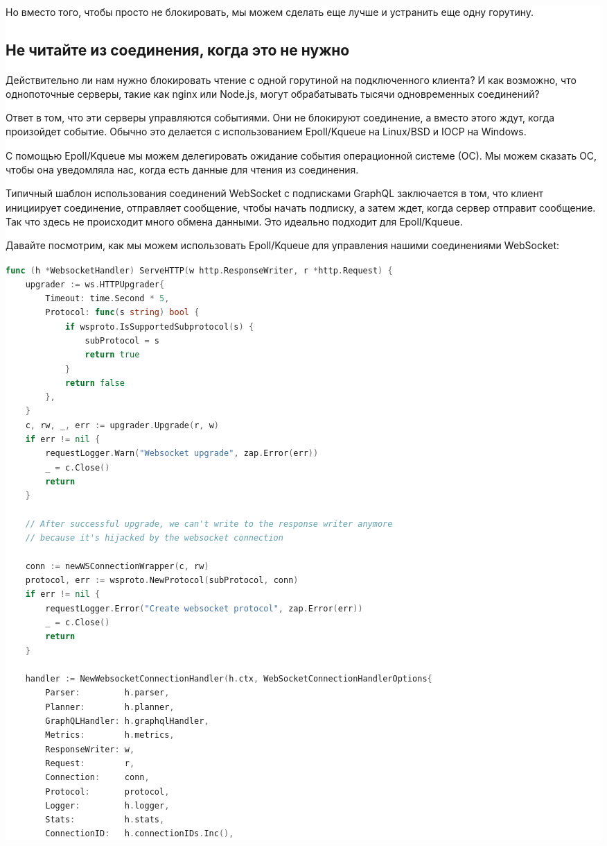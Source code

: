 Но вместо того, чтобы просто не блокировать, мы можем сделать еще лучше и устранить еще одну горутину.

## Не читайте из соединения, когда это не нужно
Действительно ли нам нужно блокировать чтение с одной горутиной на подключенного клиента? И как возможно, что однопоточные серверы, такие как nginx или Node.js, могут обрабатывать тысячи одновременных соединений?

Ответ в том, что эти серверы управляются событиями. Они не блокируют соединение, а вместо этого ждут, когда произойдет событие. Обычно это делается с использованием Epoll/Kqueue на Linux/BSD и IOCP на Windows.

С помощью Epoll/Kqueue мы можем делегировать ожидание события операционной системе (ОС). Мы можем сказать ОС, чтобы она уведомляла нас, когда есть данные для чтения из соединения.

Типичный шаблон использования соединений WebSocket с подписками GraphQL заключается в том, что клиент инициирует соединение, отправляет сообщение, чтобы начать подписку, а затем ждет, когда сервер отправит сообщение. Так что здесь не происходит много обмена данными. Это идеально подходит для Epoll/Kqueue.

Давайте посмотрим, как мы можем использовать Epoll/Kqueue для управления нашими соединениями WebSocket:

```go
func (h *WebsocketHandler) ServeHTTP(w http.ResponseWriter, r *http.Request) {
	upgrader := ws.HTTPUpgrader{
		Timeout: time.Second * 5,
		Protocol: func(s string) bool {
			if wsproto.IsSupportedSubprotocol(s) {
				subProtocol = s
				return true
			}
			return false
		},
	}
	c, rw, _, err := upgrader.Upgrade(r, w)
	if err != nil {
		requestLogger.Warn("Websocket upgrade", zap.Error(err))
		_ = c.Close()
		return
	}

	// After successful upgrade, we can't write to the response writer anymore
	// because it's hijacked by the websocket connection

	conn := newWSConnectionWrapper(c, rw)
	protocol, err := wsproto.NewProtocol(subProtocol, conn)
	if err != nil {
		requestLogger.Error("Create websocket protocol", zap.Error(err))
		_ = c.Close()
		return
	}

	handler := NewWebsocketConnectionHandler(h.ctx, WebSocketConnectionHandlerOptions{
		Parser:         h.parser,
		Planner:        h.planner,
		GraphQLHandler: h.graphqlHandler,
		Metrics:        h.metrics,
		ResponseWriter: w,
		Request:        r,
		Connection:     conn,
		Protocol:       protocol,
		Logger:         h.logger,
		Stats:          h.stats,
		ConnectionID:   h.connectionIDs.Inc(),
```